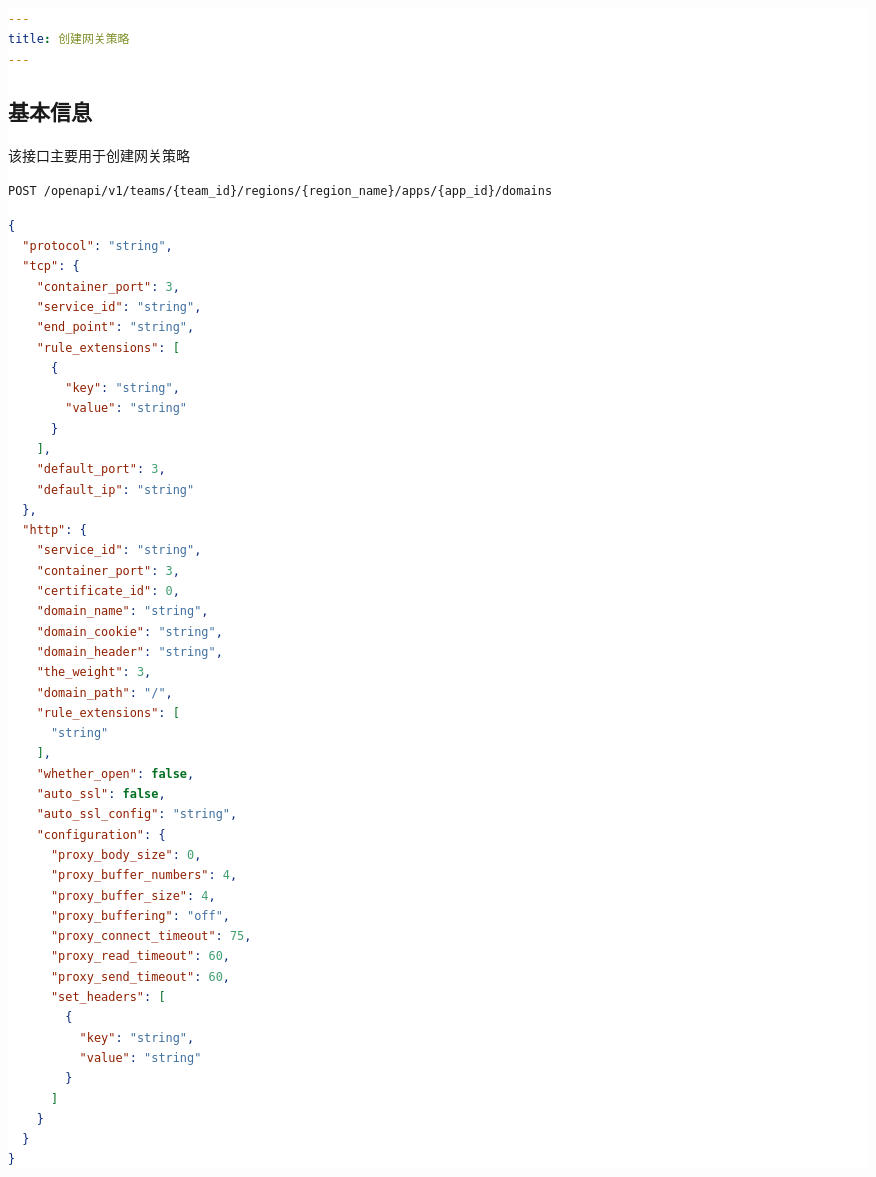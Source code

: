 ```yaml
---
title: 创建网关策略
---
```


## 基本信息
该接口主要用于创建网关策略

```shell title="请求路径"
POST /openapi/v1/teams/{team_id}/regions/{region_name}/apps/{app_id}/domains
```

```json title="Body 请求体示例"
{
  "protocol": "string",
  "tcp": {
    "container_port": 3,
    "service_id": "string",
    "end_point": "string",
    "rule_extensions": [
      {
        "key": "string",
        "value": "string"
      }
    ],
    "default_port": 3,
    "default_ip": "string"
  },
  "http": {
    "service_id": "string",
    "container_port": 3,
    "certificate_id": 0,
    "domain_name": "string",
    "domain_cookie": "string",
    "domain_header": "string",
    "the_weight": 3,
    "domain_path": "/",
    "rule_extensions": [
      "string"
    ],
    "whether_open": false,
    "auto_ssl": false,
    "auto_ssl_config": "string",
    "configuration": {
      "proxy_body_size": 0,
      "proxy_buffer_numbers": 4,
      "proxy_buffer_size": 4,
      "proxy_buffering": "off",
      "proxy_connect_timeout": 75,
      "proxy_read_timeout": 60,
      "proxy_send_timeout": 60,
      "set_headers": [
        {
          "key": "string",
          "value": "string"
        }
      ]
    }
  }
}
```

